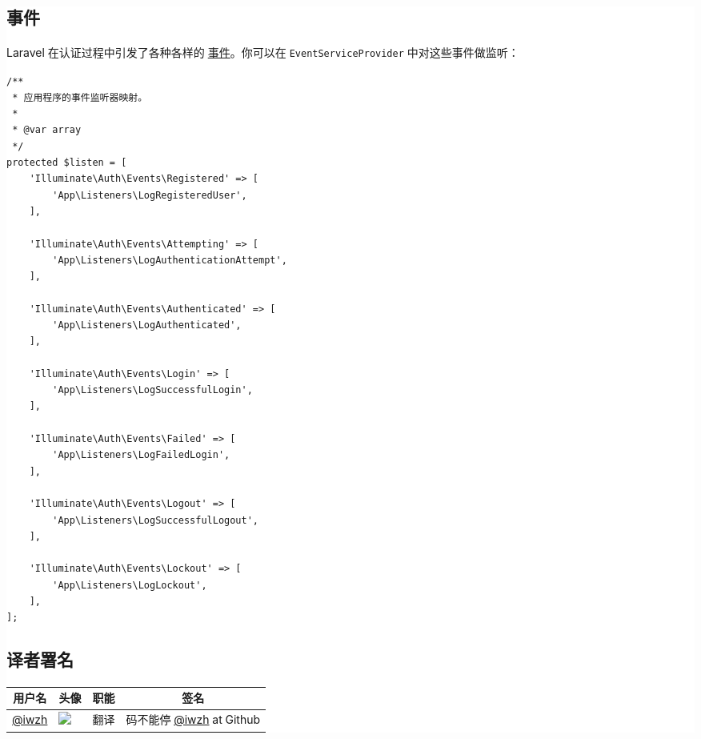 <a name="events"></a>
## 事件

Laravel 在认证过程中引发了各种各样的 [事件](/docs/{{version}}/events)。你可以在 `EventServiceProvider` 中对这些事件做监听：

    /**
     * 应用程序的事件监听器映射。
     *
     * @var array
     */
    protected $listen = [
        'Illuminate\Auth\Events\Registered' => [
            'App\Listeners\LogRegisteredUser',
        ],
    
        'Illuminate\Auth\Events\Attempting' => [
            'App\Listeners\LogAuthenticationAttempt',
        ],
    
        'Illuminate\Auth\Events\Authenticated' => [
            'App\Listeners\LogAuthenticated',
        ],
    
        'Illuminate\Auth\Events\Login' => [
            'App\Listeners\LogSuccessfulLogin',
        ],
    
        'Illuminate\Auth\Events\Failed' => [
            'App\Listeners\LogFailedLogin',
        ],
    
        'Illuminate\Auth\Events\Logout' => [
            'App\Listeners\LogSuccessfulLogout',
        ],
    
        'Illuminate\Auth\Events\Lockout' => [
            'App\Listeners\LogLockout',
        ],
    ];
## 译者署名
| 用户名 | 头像 | 职能 | 签名 |
| --- | --- | --- | --- |
| [@iwzh](https://github.com/iwzh) | <img class="avatar-66 rm-style" src="https://dn-phphub.qbox.me/uploads/avatars/3762_1456807721.jpeg?imageView2/1/w/200/h/200"> | 翻译 | 码不能停 [@iwzh](https://github.com/iwzh) at Github |
